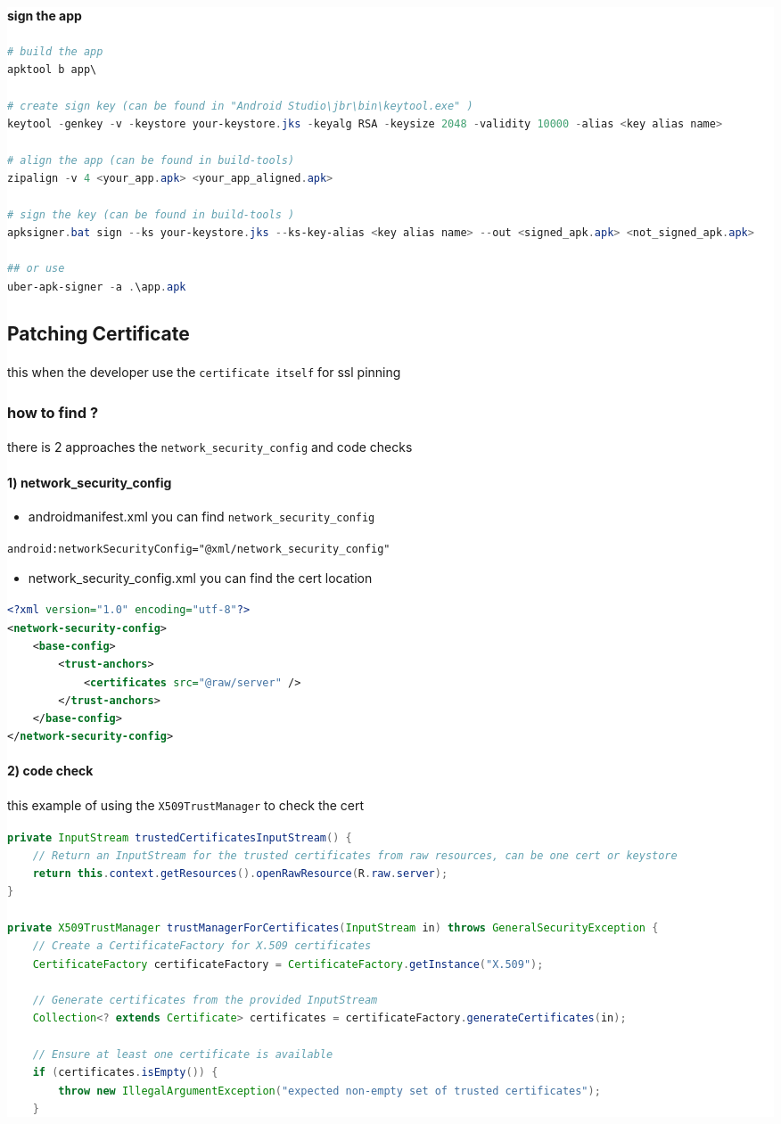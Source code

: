 #### sign the app

```powershell
# build the app
apktool b app\

# create sign key (can be found in "Android Studio\jbr\bin\keytool.exe" )
keytool -genkey -v -keystore your-keystore.jks -keyalg RSA -keysize 2048 -validity 10000 -alias <key alias name>

# align the app (can be found in build-tools)
zipalign -v 4 <your_app.apk> <your_app_aligned.apk>

# sign the key (can be found in build-tools )
apksigner.bat sign --ks your-keystore.jks --ks-key-alias <key alias name> --out <signed_apk.apk> <not_signed_apk.apk>

## or use
uber-apk-signer -a .\app.apk
```

## Patching Certificate
this when the developer use the `certificate itself` for ssl pinning

### how to find ?
there is 2 approaches the `network_security_config` and code checks
#### 1) network_security_config
- androidmanifest.xml you can find `network_security_config`
```xml
android:networkSecurityConfig="@xml/network_security_config"
```
- network_security_config.xml you can find the cert location 
```xml
<?xml version="1.0" encoding="utf-8"?>
<network-security-config>
    <base-config>
        <trust-anchors>
            <certificates src="@raw/server" />
        </trust-anchors>
    </base-config>
</network-security-config>
```
#### 2) code check 
this example of using the `X509TrustManager` to check the cert
```java
private InputStream trustedCertificatesInputStream() {
    // Return an InputStream for the trusted certificates from raw resources, can be one cert or keystore
    return this.context.getResources().openRawResource(R.raw.server);
}

private X509TrustManager trustManagerForCertificates(InputStream in) throws GeneralSecurityException {
    // Create a CertificateFactory for X.509 certificates
    CertificateFactory certificateFactory = CertificateFactory.getInstance("X.509");
    
    // Generate certificates from the provided InputStream
    Collection<? extends Certificate> certificates = certificateFactory.generateCertificates(in);
    
    // Ensure at least one certificate is available
    if (certificates.isEmpty()) {
        throw new IllegalArgumentException("expected non-empty set of trusted certificates");
    }
```